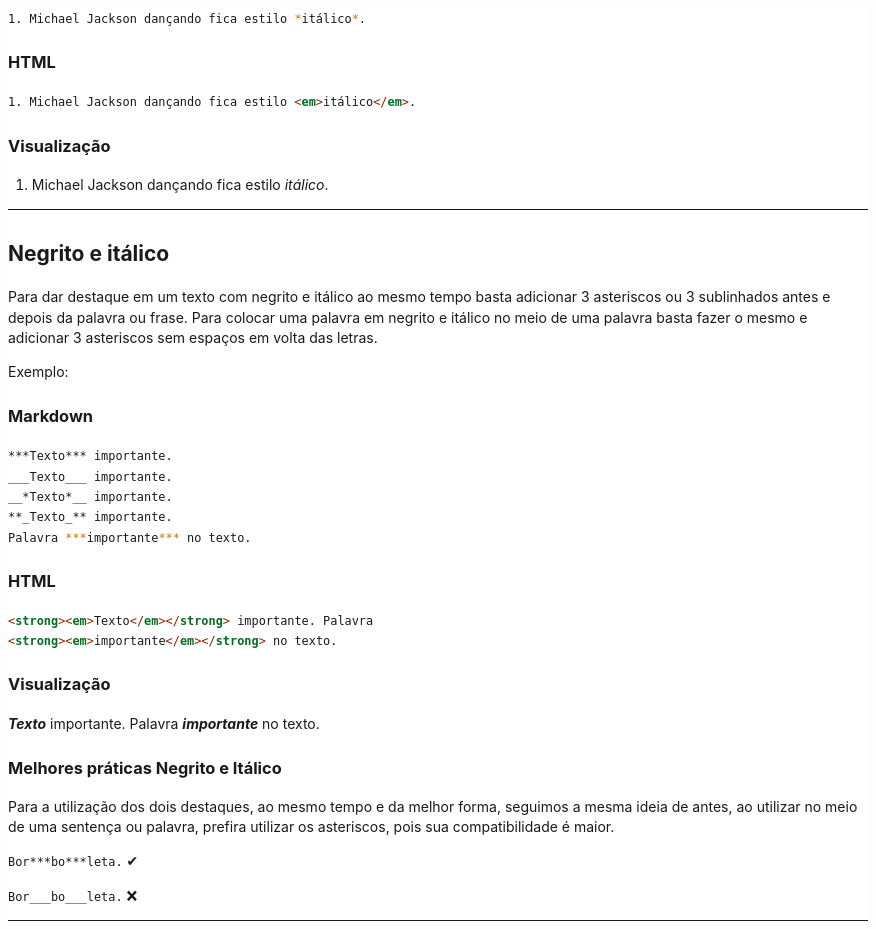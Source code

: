 ```bash
1. Michael Jackson dançando fica estilo *itálico*.
```

### HTML

```html
1. Michael Jackson dançando fica estilo <em>itálico</em>.
```

### Visualização

1. Michael Jackson dançando fica estilo _itálico_.

---

## Negrito e itálico

Para dar destaque em um texto com negrito e itálico ao mesmo tempo basta adicionar 3 asteriscos ou 3 sublinhados antes e depois da palavra ou frase. Para colocar uma palavra em negrito e itálico no meio de uma palavra basta fazer o mesmo e adicionar 3 asteriscos sem espaços em volta das letras.

Exemplo:

### Markdown

```bash
***Texto*** importante.
___Texto___ importante.
__*Texto*__ importante.
**_Texto_** importante.
Palavra ***importante*** no texto.
```

### HTML

```html
<strong><em>Texto</em></strong> importante. Palavra
<strong><em>importante</em></strong> no texto.
```

### Visualização

**_Texto_** importante.
Palavra **_importante_** no texto.

### Melhores práticas Negrito e Itálico

Para a utilização dos dois destaques, ao mesmo tempo e da melhor forma, seguimos a mesma ideia de antes, ao utilizar no meio de uma sentença ou palavra, prefira utilizar os asteriscos, pois sua compatibilidade é maior.

`Bor***bo***leta.` ✔

`Bor___bo___leta.` ❌

---